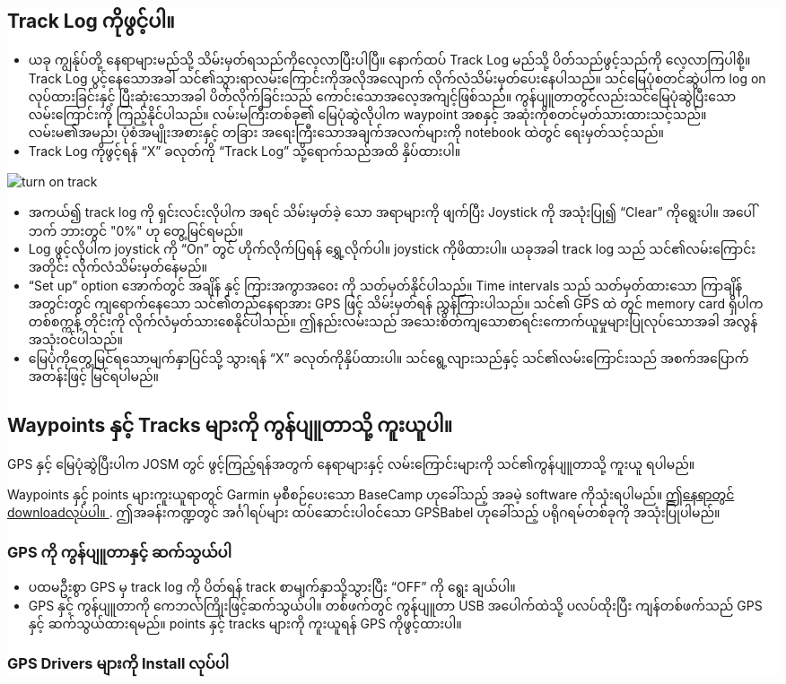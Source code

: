 Track Log ကိုဖွင့်ပါ။
---------------------

- ယခု ကျွန်ုပ်တို့ နေရာများမည်သို့ သိမ်းမှတ်ရသည်ကိုလေ့လာပြီးပါပြီ။ နောက်ထပ် Track Log မည်သို့ ပိတ်သည်ဖွင့်သည်ကို 
    လေ့လာကြပါစို့။ Track Log ပွင့်နေသောအခါ 
    သင်၏သွားရာလမ်းကြောင်းကိုအလိုအလျောက် လိုက်လံသိမ်းမှတ်ပေးနေပါသည်။ သင်မြေပုံစတင်ဆွဲပါက 
    log on လုပ်ထားခြင်းနှင့် ပြီးဆုံးသောအခါ ပိတ်လိုက်ခြင်းသည် ကောင်းသောအလေ့အကျင့်ဖြစ်သည်။ 
    ကွန်ပျူတာတွင်လည်းသင်မြေပုံဆွဲပြီးသော 
    လမ်းကြောင်းကို ကြည့်နိုင်ပါသည်။ လမ်းမကြီးတစ်ခု၏ မြေပုံဆွဲလိုပါက 
    waypoint အစနှင့် အဆုံးကိုစတင်မှတ်သားထားသင့်သည်။ 
    လမ်းမ၏အမည်၊ ပုံစံအမျိုးအစားနှင့် တခြား အရေးကြီးသောအချက်အလက်များကို 
    notebook ထဲတွင် ရေးမှတ်သင့်သည်။
- Track Log ကိုဖွင့်ရန် “X” ခလုတ်ကို 
    “Track Log” သို့ရောက်သည်အထိ နှိပ်ထားပါ။

![turn on track][]

- အကယ်၍ track log ကို ရှင်းလင်းလိုပါက အရင် 
    သိမ်းမှတ်ခဲ့ သော အရာများကို ဖျက်ပြီး Joystick ကို အသုံးပြု၍ “Clear” ကိုရွေးပါ။ 
    အပေါ်ဘက် ဘားတွင် "0%" ဟု တွေ့မြင်ရမည်။
- Log ဖွင့်လိုပါက joystick ကို “On” တွင် ဟိုက်လိုက်ပြရန် ရွှေ့လိုက်ပါ။ 
    joystick ကိုဖိထားပါ။ ယခုအခါ track log သည် သင်၏လမ်းကြောင်းအတိုင်း လိုက်လံသိမ်းမှတ်နေမည်။
- “Set up” option အောက်တွင် အချိန် နှင့် ကြားအကွာအဝေး ကို သတ်မှတ်နိုင်ပါသည်။ 
    Time intervals သည် သတ်မှတ်ထားသော ကြာချိန်အတွင်းတွင် ကျရောက်နေသော သင်၏တည်နေရာအား GPS ဖြင့် 
    သိမ်းမှတ်ရန် ညွှန်ကြားပါသည်။ သင်၏ GPS ထဲ တွင် memory card ရှိပါက 
    တစ်စက္ကန့် တိုင်းကို လိုက်လံမှတ်သားစေနိုင်ပါသည်။ 
    ဤနည်းလမ်းသည် အသေးစိတ်ကျသောစာရင်းကောက်ယူမှုများပြုလုပ်သောအခါ 
    အလွန်အသုံးဝင်ပါသည်။   
- မြေပုံကိုတွေ့မြင်ရသောမျက်နှာပြင်သို့ သွားရန် “X” ခလုတ်ကိုနှိပ်ထားပါ။ သင်ရွေ့လျားသည်နှင့် 
    သင်၏လမ်းကြောင်းသည် အစက်အပြောက်အတန်းဖြင့် မြင်ရပါမည်။

Waypoints နှင့် Tracks များကို ကွန်ပျူတာသို့ ကူးယူပါ။
-----------------------------------------
GPS နှင့် မြေပုံဆွဲပြီးပါက JOSM တွင် ဖွင့်ကြည့်ရန်အတွက် နေရာများနှင့် 
လမ်းကြောင်းများကို သင်၏ကွန်ပျူတာသို့ ကူးယူ ရပါမည်။

Waypoints နှင့် points များကူးယူရာတွင် Garmin မှစီစဉ်ပေးသော 
BaseCamp ဟုခေါ်သည့် အခမဲ့ software ကိုသုံးရပါမည်။ 
[ဤနေရာတွင် downloadလုပ်ပါ။ ](http://www.garmin.com/en-US/shop/downloads/basecamp). 
ဤအခန်းကဏ္ဍတွင် အင်္ဂါရပ်များ ထပ်ဆောင်းပါဝင်သော GPSBabel ဟုခေါ်သည့် 
ပရိုဂရမ်တစ်ခုကို အသုံးပြုပါမည်။

### GPS ကို ကွန်ပျူတာနှင့် ဆက်သွယ်ပါ
- ပထမဦးစွာ GPS မှ track log ကို ပိတ်ရန် 
    track စာမျက်နှာသို့သွားပြီး “OFF” ကို ရွေး ချယ်ပါ။ 
- GPS နှင့် ကွန်ပျူတာကို ကေဘလ်ကြိုးဖြင့်ဆက်သွယ်ပါ။ တစ်ဖက်တွင် 
    ကွန်ပျူတာ USB အပေါက်ထဲသို့ ပလပ်ထိုးပြီး
    ကျန်တစ်ဖက်သည် GPS နှင့် ဆက်သွယ်ထားရမည်။ 
    points နှင့် tracks များကို ကူးယူရန် GPS ကိုဖွင့်ထားပါ။

### GPS Drivers များကို Install လုပ်ပါ


[Google Earth software, showing coordinates of Lombok, Indonesia]: /images/mobile-mapping/google-earth-lombok.png
[Garmin eTrex Vista HCx]: /images/mobile-mapping/garmin-etrex.png
[GPS determined location]: /images/mobile-mapping/aquiring-satellites.png
[GPS main menu]: /images/mobile-mapping/gps_main.png
[GPS all]: /images/mobile-mapping/gps_all.png
[GPS path]: /images/mobile-mapping/google-earth.png
[save location 1]: /images/mobile-mapping/save-location1.png
[save location 2]: /images/mobile-mapping/save-location2.png
[turn on track]: /images/mobile-mapping/turn-on-track.png
[GPSBabel Interface]: /images/mobile-mapping/babel.png
[Choose GPX XML]: /images/mobile-mapping/xml.png
[GPS Files Open in JOSM]: /images/mobile-mapping/open-josm.png